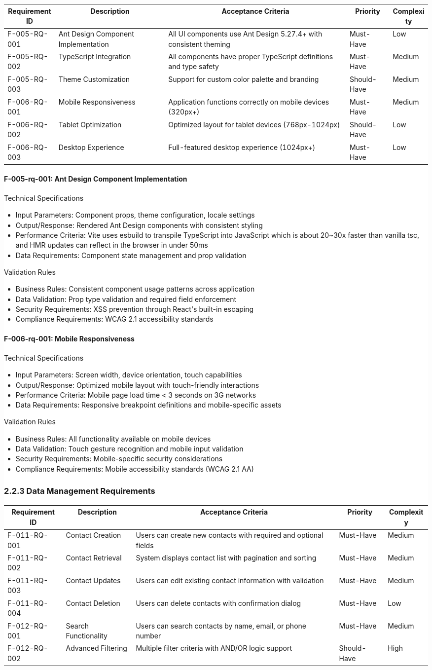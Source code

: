 | Requirement ID | Description | Acceptance Criteria | Priority | Complexity |
| ----- | ----- | ----- | ----- | ----- |
| F-005-RQ-001 | Ant Design Component Implementation | All UI components use Ant Design 5.27.4+ with consistent theming | Must-Have | Low |
| F-005-RQ-002 | TypeScript Integration | All components have proper TypeScript definitions and type safety | Must-Have | Medium |
| F-005-RQ-003 | Theme Customization | Support for custom color palette and branding | Should-Have | Medium |
| F-006-RQ-001 | Mobile Responsiveness | Application functions correctly on mobile devices (320px+) | Must-Have | Medium |
| F-006-RQ-002 | Tablet Optimization | Optimized layout for tablet devices (768px-1024px) | Should-Have | Low |
| F-006-RQ-003 | Desktop Experience | Full-featured desktop experience (1024px+) | Must-Have | Low |

#### F-005-rq-001: Ant Design Component Implementation

Technical Specifications

* Input Parameters: Component props, theme configuration, locale settings  
* Output/Response: Rendered Ant Design components with consistent styling  
* Performance Criteria: Vite uses esbuild to transpile TypeScript into JavaScript which is about 20\~30x faster than vanilla tsc, and HMR updates can reflect in the browser in under 50ms  
* Data Requirements: Component state management and prop validation

Validation Rules

* Business Rules: Consistent component usage patterns across application  
* Data Validation: Prop type validation and required field enforcement  
* Security Requirements: XSS prevention through React's built-in escaping  
* Compliance Requirements: WCAG 2.1 accessibility standards

#### F-006-rq-001: Mobile Responsiveness

Technical Specifications

* Input Parameters: Screen width, device orientation, touch capabilities  
* Output/Response: Optimized mobile layout with touch-friendly interactions  
* Performance Criteria: Mobile page load time \< 3 seconds on 3G networks  
* Data Requirements: Responsive breakpoint definitions and mobile-specific assets

Validation Rules

* Business Rules: All functionality available on mobile devices  
* Data Validation: Touch gesture recognition and mobile input validation  
* Security Requirements: Mobile-specific security considerations  
* Compliance Requirements: Mobile accessibility standards (WCAG 2.1 AA)

### 2.2.3 Data Management Requirements

| Requirement ID | Description | Acceptance Criteria | Priority | Complexity |
| ----- | ----- | ----- | ----- | ----- |
| F-011-RQ-001 | Contact Creation | Users can create new contacts with required and optional fields | Must-Have | Medium |
| F-011-RQ-002 | Contact Retrieval | System displays contact list with pagination and sorting | Must-Have | Medium |
| F-011-RQ-003 | Contact Updates | Users can edit existing contact information with validation | Must-Have | Medium |
| F-011-RQ-004 | Contact Deletion | Users can delete contacts with confirmation dialog | Must-Have | Low |
| F-012-RQ-001 | Search Functionality | Users can search contacts by name, email, or phone number | Must-Have | Medium |
| F-012-RQ-002 | Advanced Filtering | Multiple filter criteria with AND/OR logic support | Should-Have | High |
